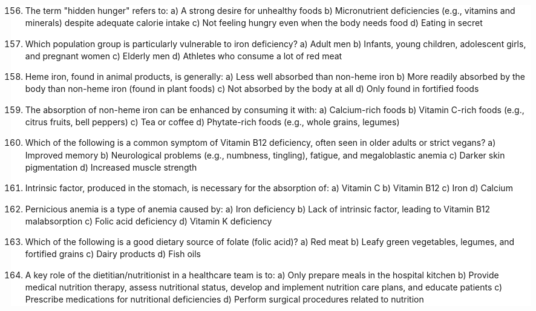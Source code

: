 156. The term "hidden hunger" refers to:
    a) A strong desire for unhealthy foods
    b) Micronutrient deficiencies (e.g., vitamins and minerals) despite adequate calorie intake
    c) Not feeling hungry even when the body needs food
    d) Eating in secret

157. Which population group is particularly vulnerable to iron deficiency?
    a) Adult men
    b) Infants, young children, adolescent girls, and pregnant women
    c) Elderly men
    d) Athletes who consume a lot of red meat

158. Heme iron, found in animal products, is generally:
    a) Less well absorbed than non-heme iron
    b) More readily absorbed by the body than non-heme iron (found in plant foods)
    c) Not absorbed by the body at all
    d) Only found in fortified foods

159. The absorption of non-heme iron can be enhanced by consuming it with:
    a) Calcium-rich foods
    b) Vitamin C-rich foods (e.g., citrus fruits, bell peppers)
    c) Tea or coffee
    d) Phytate-rich foods (e.g., whole grains, legumes)

160. Which of the following is a common symptom of Vitamin B12 deficiency, often seen in older adults or strict vegans?
    a) Improved memory
    b) Neurological problems (e.g., numbness, tingling), fatigue, and megaloblastic anemia
    c) Darker skin pigmentation
    d) Increased muscle strength

161. Intrinsic factor, produced in the stomach, is necessary for the absorption of:
    a) Vitamin C
    b) Vitamin B12
    c) Iron
    d) Calcium

162. Pernicious anemia is a type of anemia caused by:
    a) Iron deficiency
    b) Lack of intrinsic factor, leading to Vitamin B12 malabsorption
    c) Folic acid deficiency
    d) Vitamin K deficiency

163. Which of the following is a good dietary source of folate (folic acid)?
    a) Red meat
    b) Leafy green vegetables, legumes, and fortified grains
    c) Dairy products
    d) Fish oils

164. A key role of the dietitian/nutritionist in a healthcare team is to:
    a) Only prepare meals in the hospital kitchen
    b) Provide medical nutrition therapy, assess nutritional status, develop and implement nutrition care plans, and educate patients
    c) Prescribe medications for nutritional deficiencies
    d) Perform surgical procedures related to nutrition
